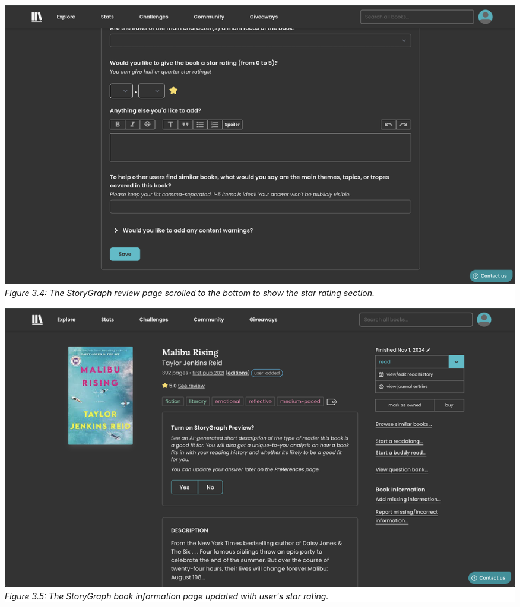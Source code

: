 ![Figure 3.4](Figure/Figure3.4.png)
*Figure 3.4: The StoryGraph review page scrolled to the bottom to show the star rating section.*

![Figure 3.5](Figure/Figure3.5.png)
*Figure 3.5: The StoryGraph book information page updated with user's star rating.*
